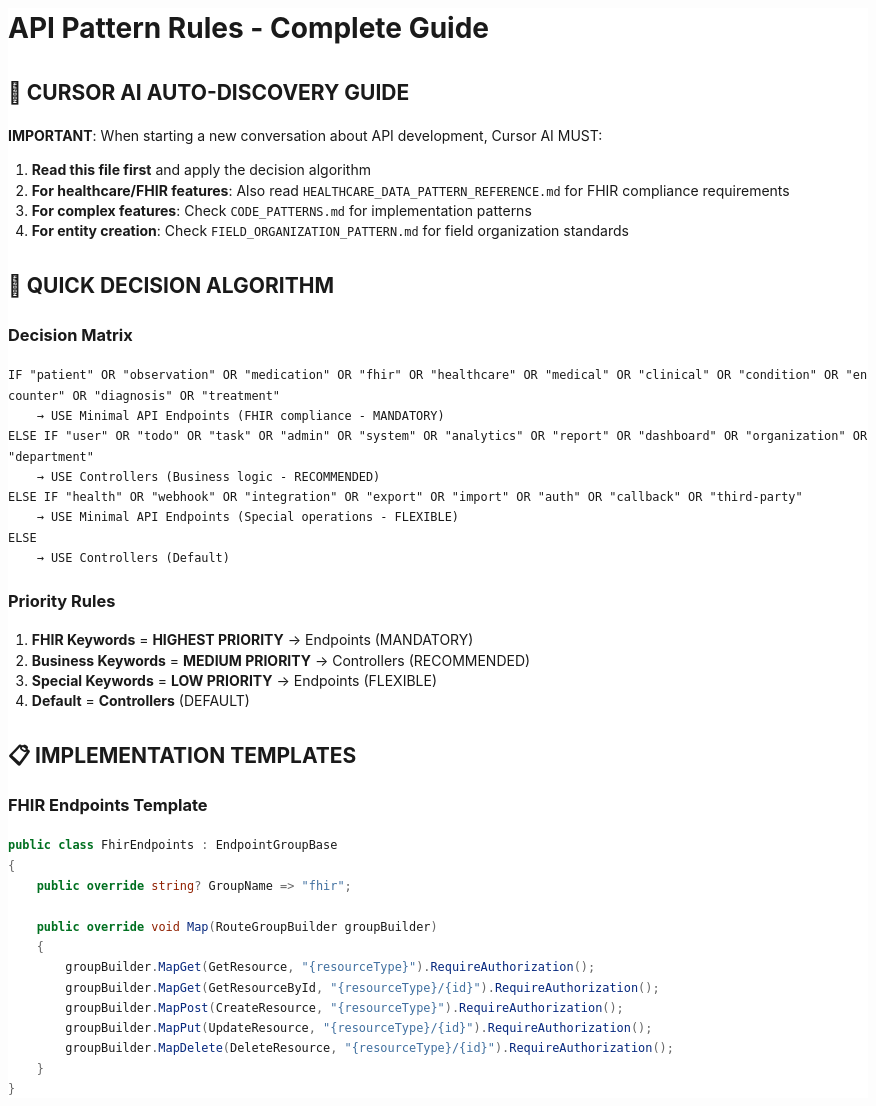 # API Pattern Rules - Complete Guide

## 🎯 **CURSOR AI AUTO-DISCOVERY GUIDE**

**IMPORTANT**: When starting a new conversation about API development, Cursor AI MUST:
1. **Read this file first** and apply the decision algorithm
2. **For healthcare/FHIR features**: Also read `HEALTHCARE_DATA_PATTERN_REFERENCE.md` for FHIR compliance requirements
3. **For complex features**: Check `CODE_PATTERNS.md` for implementation patterns
4. **For entity creation**: Check `FIELD_ORGANIZATION_PATTERN.md` for field organization standards

## 🚀 **QUICK DECISION ALGORITHM**

### Decision Matrix
```
IF "patient" OR "observation" OR "medication" OR "fhir" OR "healthcare" OR "medical" OR "clinical" OR "condition" OR "encounter" OR "diagnosis" OR "treatment"
    → USE Minimal API Endpoints (FHIR compliance - MANDATORY)
ELSE IF "user" OR "todo" OR "task" OR "admin" OR "system" OR "analytics" OR "report" OR "dashboard" OR "organization" OR "department"
    → USE Controllers (Business logic - RECOMMENDED)
ELSE IF "health" OR "webhook" OR "integration" OR "export" OR "import" OR "auth" OR "callback" OR "third-party"
    → USE Minimal API Endpoints (Special operations - FLEXIBLE)
ELSE
    → USE Controllers (Default)
```

### Priority Rules
1. **FHIR Keywords** = **HIGHEST PRIORITY** → Endpoints (MANDATORY)
2. **Business Keywords** = **MEDIUM PRIORITY** → Controllers (RECOMMENDED)
3. **Special Keywords** = **LOW PRIORITY** → Endpoints (FLEXIBLE)
4. **Default** = **Controllers** (DEFAULT)

## 📋 **IMPLEMENTATION TEMPLATES**

### FHIR Endpoints Template
```csharp
public class FhirEndpoints : EndpointGroupBase
{
    public override string? GroupName => "fhir";
    
    public override void Map(RouteGroupBuilder groupBuilder)
    {
        groupBuilder.MapGet(GetResource, "{resourceType}").RequireAuthorization();
        groupBuilder.MapGet(GetResourceById, "{resourceType}/{id}").RequireAuthorization();
        groupBuilder.MapPost(CreateResource, "{resourceType}").RequireAuthorization();
        groupBuilder.MapPut(UpdateResource, "{resourceType}/{id}").RequireAuthorization();
        groupBuilder.MapDelete(DeleteResource, "{resourceType}/{id}").RequireAuthorization();
    }
}
```
